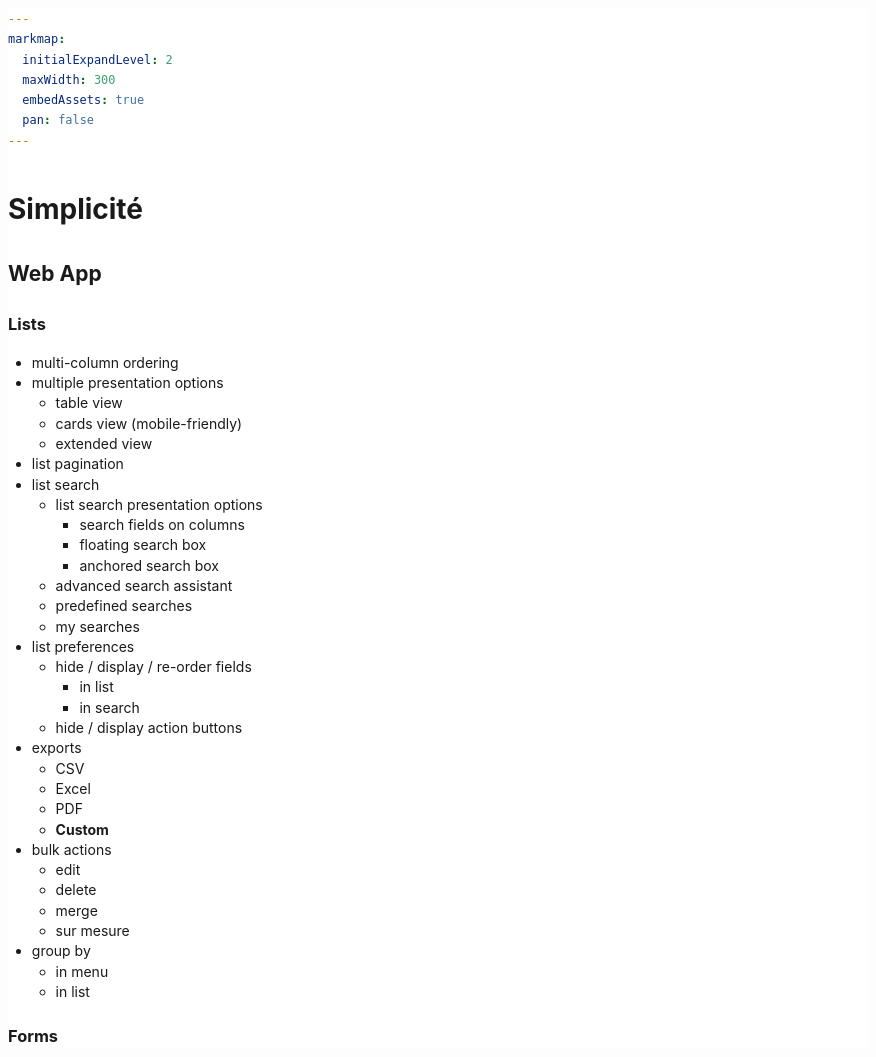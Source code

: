```yaml
---
markmap:
  initialExpandLevel: 2
  maxWidth: 300
  embedAssets: true
  pan: false
---
```


# Simplicité

## Web App

### Lists

- multi-column ordering
- multiple presentation options
  - table view
  - cards view (mobile-friendly)
  - extended view
- list pagination
- list search 
  - list search presentation options
    - search fields on columns
    - floating search box
    - anchored search box
  - advanced search assistant
  - predefined searches
  - my searches
- list preferences
  - hide / display / re-order fields
    - in list
    - in search
  - hide / display action buttons
- exports
  - CSV
  - Excel
  - PDF
  - **Custom**
- bulk actions
  - edit
  - delete
  - merge
  - sur mesure
- group by
  - in menu
  - in list
  
### Forms

